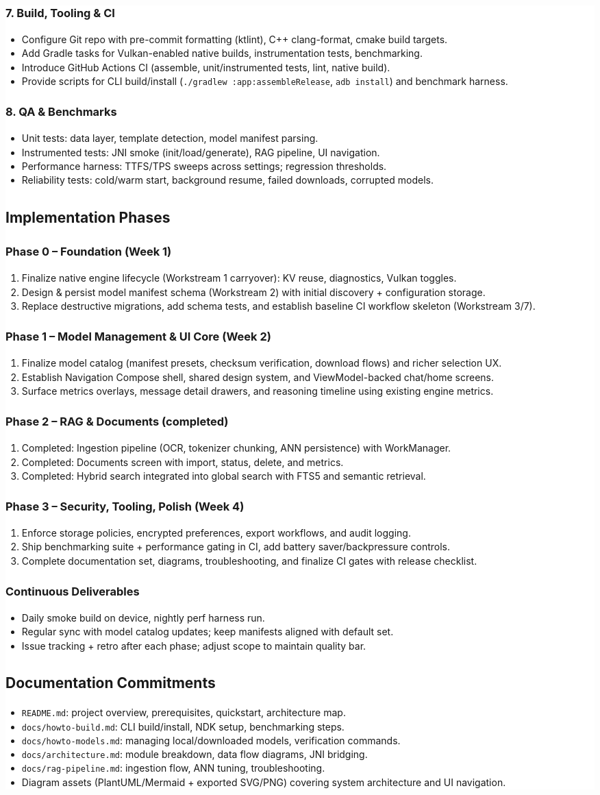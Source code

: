 ### 7. Build, Tooling & CI
- Configure Git repo with pre-commit formatting (ktlint), C++ clang-format, cmake build targets.
- Add Gradle tasks for Vulkan-enabled native builds, instrumentation tests, benchmarking.
- Introduce GitHub Actions CI (assemble, unit/instrumented tests, lint, native build).
- Provide scripts for CLI build/install (`./gradlew :app:assembleRelease`, `adb install`) and benchmark harness.

### 8. QA & Benchmarks
- Unit tests: data layer, template detection, model manifest parsing.
- Instrumented tests: JNI smoke (init/load/generate), RAG pipeline, UI navigation.
- Performance harness: TTFS/TPS sweeps across settings; regression thresholds.
- Reliability tests: cold/warm start, background resume, failed downloads, corrupted models.

## Implementation Phases

### Phase 0 – Foundation (Week 1)
1. Finalize native engine lifecycle (Workstream 1 carryover): KV reuse, diagnostics, Vulkan toggles.
2. Design & persist model manifest schema (Workstream 2) with initial discovery + configuration storage.
3. Replace destructive migrations, add schema tests, and establish baseline CI workflow skeleton (Workstream 3/7).

### Phase 1 – Model Management & UI Core (Week 2)
1. Finalize model catalog (manifest presets, checksum verification, download flows) and richer selection UX.
2. Establish Navigation Compose shell, shared design system, and ViewModel-backed chat/home screens.
3. Surface metrics overlays, message detail drawers, and reasoning timeline using existing engine metrics.

### Phase 2 – RAG & Documents (completed)
1. Completed: Ingestion pipeline (OCR, tokenizer chunking, ANN persistence) with WorkManager.
2. Completed: Documents screen with import, status, delete, and metrics.
3. Completed: Hybrid search integrated into global search with FTS5 and semantic retrieval.

### Phase 3 – Security, Tooling, Polish (Week 4)
1. Enforce storage policies, encrypted preferences, export workflows, and audit logging.
2. Ship benchmarking suite + performance gating in CI, add battery saver/backpressure controls.
3. Complete documentation set, diagrams, troubleshooting, and finalize CI gates with release checklist.

### Continuous Deliverables
- Daily smoke build on device, nightly perf harness run.
- Regular sync with model catalog updates; keep manifests aligned with default set.
- Issue tracking + retro after each phase; adjust scope to maintain quality bar.

## Documentation Commitments
- `README.md`: project overview, prerequisites, quickstart, architecture map.
- `docs/howto-build.md`: CLI build/install, NDK setup, benchmarking steps.
- `docs/howto-models.md`: managing local/downloaded models, verification commands.
- `docs/architecture.md`: module breakdown, data flow diagrams, JNI bridging.
- `docs/rag-pipeline.md`: ingestion flow, ANN tuning, troubleshooting.
- Diagram assets (PlantUML/Mermaid + exported SVG/PNG) covering system architecture and UI navigation.
